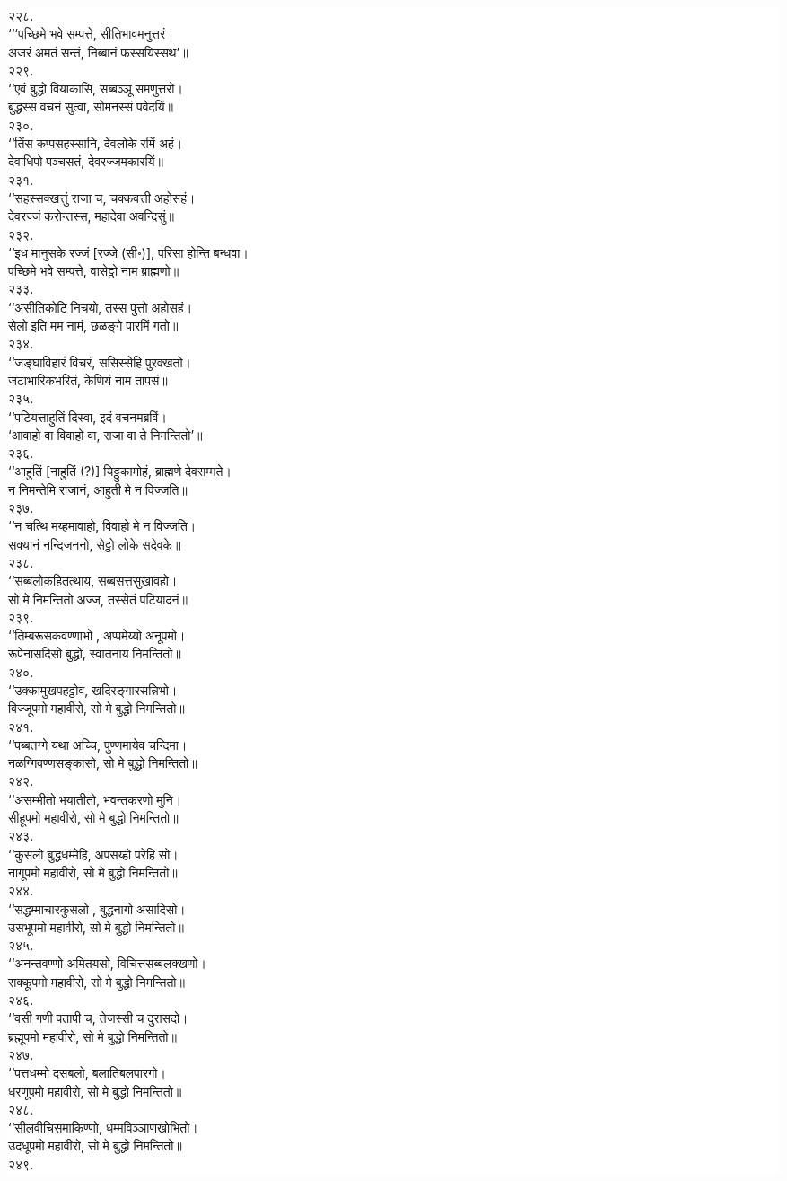 २२८.  
‘‘‘पच्छिमे भवे सम्पत्ते, सीतिभावमनुत्तरं।  
अजरं अमतं सन्तं, निब्बानं फस्सयिस्सथ’॥  
२२९.  
‘‘एवं बुद्धो वियाकासि, सब्बञ्ञू समणुत्तरो।  
बुद्धस्स वचनं सुत्वा, सोमनस्सं पवेदयिं॥  
२३०.  
‘‘तिंस कप्पसहस्सानि, देवलोके रमिं अहं।  
देवाधिपो पञ्चसतं, देवरज्जमकारयिं॥  
२३१.  
‘‘सहस्सक्खत्तुं राजा च, चक्कवत्ती अहोसहं।  
देवरज्जं करोन्तस्स, महादेवा अवन्दिसुं॥  
२३२.  
‘‘इध मानुसके रज्जं [रज्जे (सी॰)], परिसा होन्ति बन्धवा।  
पच्छिमे भवे सम्पत्ते, वासेट्ठो नाम ब्राह्मणो॥  
२३३.  
‘‘असीतिकोटि निचयो, तस्स पुत्तो अहोसहं।  
सेलो इति मम नामं, छळङ्गे पारमिं गतो॥  
२३४.  
‘‘जङ्घाविहारं विचरं, ससिस्सेहि पुरक्खतो।  
जटाभारिकभरितं, केणियं नाम तापसं॥  
२३५.  
‘‘पटियत्ताहुतिं दिस्वा, इदं वचनमब्रविं।  
‘आवाहो वा विवाहो वा, राजा वा ते निमन्तितो’॥  
२३६.  
‘‘आहुतिं [नाहुतिं (?)] यिट्ठुकामोहं, ब्राह्मणे देवसम्मते।  
न निमन्तेमि राजानं, आहुती मे न विज्जति॥  
२३७.  
‘‘न चत्थि मय्हमावाहो, विवाहो मे न विज्जति।  
सक्यानं नन्दिजननो, सेट्ठो लोके सदेवके॥  
२३८.  
‘‘सब्बलोकहितत्थाय, सब्बसत्तसुखावहो।  
सो मे निमन्तितो अज्ज, तस्सेतं पटियादनं॥  
२३९.  
‘‘तिम्बरूसकवण्णाभो , अप्पमेय्यो अनूपमो।  
रूपेनासदिसो बुद्धो, स्वातनाय निमन्तितो॥  
२४०.  
‘‘उक्कामुखपहट्ठोव, खदिरङ्गारसन्निभो।  
विज्जूपमो महावीरो, सो मे बुद्धो निमन्तितो॥  
२४१.  
‘‘पब्बतग्गे यथा अच्चि, पुण्णमायेव चन्दिमा।  
नळग्गिवण्णसङ्कासो, सो मे बुद्धो निमन्तितो॥  
२४२.  
‘‘असम्भीतो भयातीतो, भवन्तकरणो मुनि।  
सीहूपमो महावीरो, सो मे बुद्धो निमन्तितो॥  
२४३.  
‘‘कुसलो बुद्धधम्मेहि, अपसय्हो परेहि सो।  
नागूपमो महावीरो, सो मे बुद्धो निमन्तितो॥  
२४४.  
‘‘सद्धम्माचारकुसलो , बुद्धनागो असादिसो।  
उसभूपमो महावीरो, सो मे बुद्धो निमन्तितो॥  
२४५.  
‘‘अनन्तवण्णो अमितयसो, विचित्तसब्बलक्खणो।  
सक्कूपमो महावीरो, सो मे बुद्धो निमन्तितो॥  
२४६.  
‘‘वसी गणी पतापी च, तेजस्सी च दुरासदो।  
ब्रह्मूपमो महावीरो, सो मे बुद्धो निमन्तितो॥  
२४७.  
‘‘पत्तधम्मो दसबलो, बलातिबलपारगो।  
धरणूपमो महावीरो, सो मे बुद्धो निमन्तितो॥  
२४८.  
‘‘सीलवीचिसमाकिण्णो, धम्मविञ्ञाणखोभितो।  
उदधूपमो महावीरो, सो मे बुद्धो निमन्तितो॥  
२४९.  